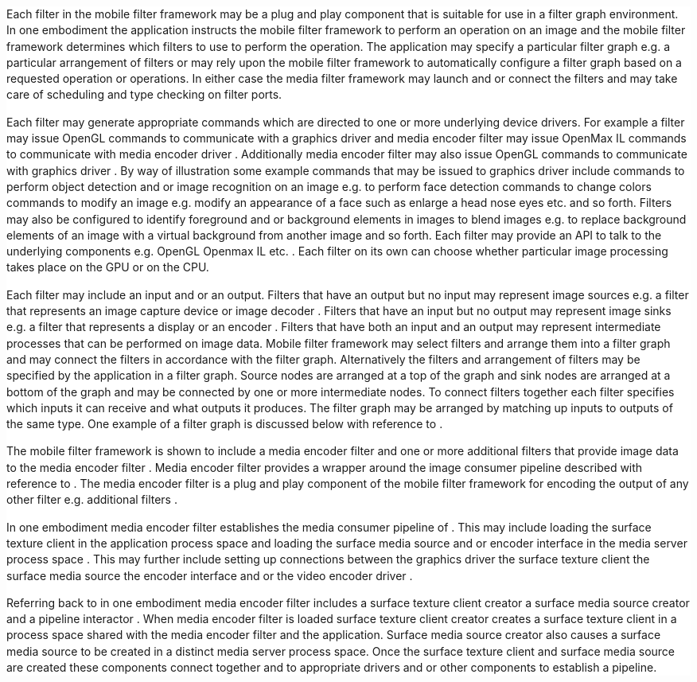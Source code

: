 Each filter in the mobile filter framework may be a plug and play component that is suitable for use in a filter graph environment. In one embodiment the application instructs the mobile filter framework to perform an operation on an image and the mobile filter framework determines which filters to use to perform the operation. The application may specify a particular filter graph e.g. a particular arrangement of filters or may rely upon the mobile filter framework to automatically configure a filter graph based on a requested operation or operations. In either case the media filter framework may launch and or connect the filters and may take care of scheduling and type checking on filter ports.

Each filter may generate appropriate commands which are directed to one or more underlying device drivers. For example a filter may issue OpenGL commands to communicate with a graphics driver and media encoder filter may issue OpenMax IL commands to communicate with media encoder driver . Additionally media encoder filter may also issue OpenGL commands to communicate with graphics driver . By way of illustration some example commands that may be issued to graphics driver include commands to perform object detection and or image recognition on an image e.g. to perform face detection commands to change colors commands to modify an image e.g. modify an appearance of a face such as enlarge a head nose eyes etc. and so forth. Filters may also be configured to identify foreground and or background elements in images to blend images e.g. to replace background elements of an image with a virtual background from another image and so forth. Each filter may provide an API to talk to the underlying components e.g. OpenGL Openmax IL etc. . Each filter on its own can choose whether particular image processing takes place on the GPU or on the CPU.

Each filter may include an input and or an output. Filters that have an output but no input may represent image sources e.g. a filter that represents an image capture device or image decoder . Filters that have an input but no output may represent image sinks e.g. a filter that represents a display or an encoder . Filters that have both an input and an output may represent intermediate processes that can be performed on image data. Mobile filter framework may select filters and arrange them into a filter graph and may connect the filters in accordance with the filter graph. Alternatively the filters and arrangement of filters may be specified by the application in a filter graph. Source nodes are arranged at a top of the graph and sink nodes are arranged at a bottom of the graph and may be connected by one or more intermediate nodes. To connect filters together each filter specifies which inputs it can receive and what outputs it produces. The filter graph may be arranged by matching up inputs to outputs of the same type. One example of a filter graph is discussed below with reference to .

The mobile filter framework is shown to include a media encoder filter and one or more additional filters that provide image data to the media encoder filter . Media encoder filter provides a wrapper around the image consumer pipeline described with reference to . The media encoder filter is a plug and play component of the mobile filter framework for encoding the output of any other filter e.g. additional filters .

In one embodiment media encoder filter establishes the media consumer pipeline of . This may include loading the surface texture client in the application process space and loading the surface media source and or encoder interface in the media server process space . This may further include setting up connections between the graphics driver the surface texture client the surface media source the encoder interface and or the video encoder driver .

Referring back to in one embodiment media encoder filter includes a surface texture client creator a surface media source creator and a pipeline interactor . When media encoder filter is loaded surface texture client creator creates a surface texture client in a process space shared with the media encoder filter and the application. Surface media source creator also causes a surface media source to be created in a distinct media server process space. Once the surface texture client and surface media source are created these components connect together and to appropriate drivers and or other components to establish a pipeline.
